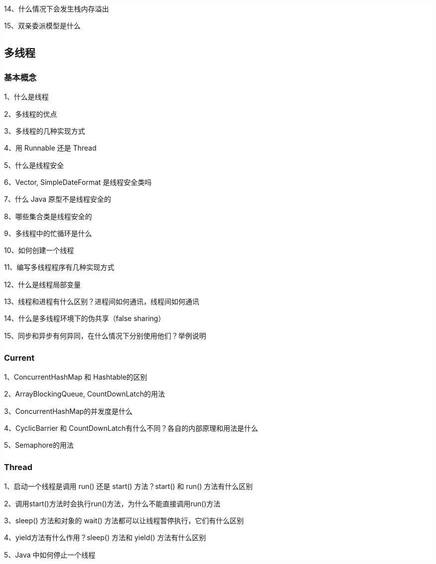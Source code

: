 14、什么情况下会发生栈内存溢出

15、双亲委派模型是什么

## 多线程

### 基本概念

1、什么是线程

2、多线程的优点

3、多线程的几种实现方式

4、用 Runnable 还是 Thread

5、什么是线程安全

6、Vector, SimpleDateFormat 是线程安全类吗

7、什么 Java 原型不是线程安全的

8、哪些集合类是线程安全的

9、多线程中的忙循环是什么

10、如何创建一个线程

11、编写多线程程序有几种实现方式

12、什么是线程局部变量

13、线程和进程有什么区别？进程间如何通讯，线程间如何通讯

14、什么是多线程环境下的伪共享（false sharing）

15、同步和异步有何异同，在什么情况下分别使用他们？举例说明

### Current

1、ConcurrentHashMap 和 Hashtable的区别

2、ArrayBlockingQueue, CountDownLatch的用法

3、ConcurrentHashMap的并发度是什么

4、CyclicBarrier 和 CountDownLatch有什么不同？各自的内部原理和用法是什么

5、Semaphore的用法

### Thread

1、启动一个线程是调用 run() 还是 start() 方法？start() 和 run() 方法有什么区别

2、调用start()方法时会执行run()方法，为什么不能直接调用run()方法

3、sleep() 方法和对象的 wait() 方法都可以让线程暂停执行，它们有什么区别

4、yield方法有什么作用？sleep() 方法和 yield() 方法有什么区别

5、Java 中如何停止一个线程
